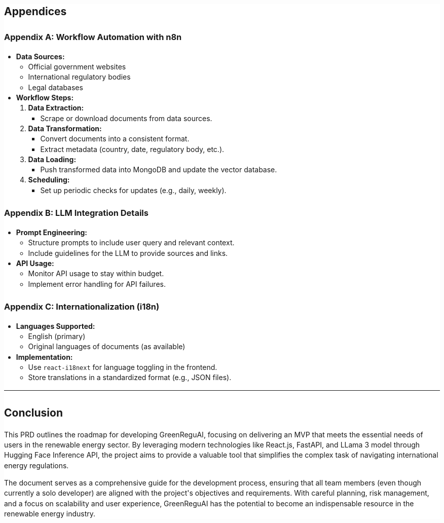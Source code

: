 
## Appendices

### Appendix A: Workflow Automation with n8n

- **Data Sources:**
    - Official government websites
    - International regulatory bodies
    - Legal databases
- **Workflow Steps:**
    1. **Data Extraction:**
        - Scrape or download documents from data sources.
    2. **Data Transformation:**
        - Convert documents into a consistent format.
        - Extract metadata (country, date, regulatory body, etc.).
    3. **Data Loading:**
        - Push transformed data into MongoDB and update the vector database.
    4. **Scheduling:**
        - Set up periodic checks for updates (e.g., daily, weekly).

### Appendix B: LLM Integration Details

- **Prompt Engineering:**
    - Structure prompts to include user query and relevant context.
    - Include guidelines for the LLM to provide sources and links.
- **API Usage:**
    - Monitor API usage to stay within budget.
    - Implement error handling for API failures.

### Appendix C: Internationalization (i18n)

- **Languages Supported:**
    - English (primary)
    - Original languages of documents (as available)
- **Implementation:**
    - Use `react-i18next` for language toggling in the frontend.
    - Store translations in a standardized format (e.g., JSON files).

---

## Conclusion

This PRD outlines the roadmap for developing GreenReguAI, focusing on delivering an MVP that meets the essential needs of users in the renewable energy sector. By leveraging modern technologies like React.js, FastAPI, and LLama 3 model through Hugging Face Inference API, the project aims to provide a valuable tool that simplifies the complex task of navigating international energy regulations.

The document serves as a comprehensive guide for the development process, ensuring that all team members (even though currently a solo developer) are aligned with the project's objectives and requirements. With careful planning, risk management, and a focus on scalability and user experience, GreenReguAI has the potential to become an indispensable resource in the renewable energy industry.
